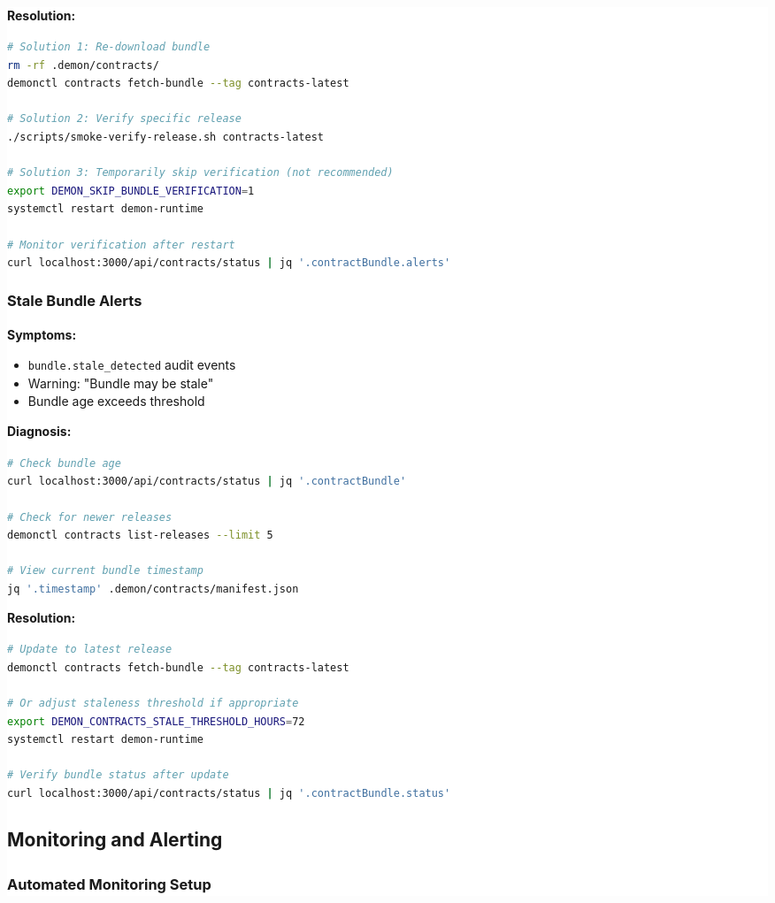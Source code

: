 **Resolution:**
```bash
# Solution 1: Re-download bundle
rm -rf .demon/contracts/
demonctl contracts fetch-bundle --tag contracts-latest

# Solution 2: Verify specific release
./scripts/smoke-verify-release.sh contracts-latest

# Solution 3: Temporarily skip verification (not recommended)
export DEMON_SKIP_BUNDLE_VERIFICATION=1
systemctl restart demon-runtime

# Monitor verification after restart
curl localhost:3000/api/contracts/status | jq '.contractBundle.alerts'
```

### Stale Bundle Alerts

**Symptoms:**
- `bundle.stale_detected` audit events
- Warning: "Bundle may be stale"
- Bundle age exceeds threshold

**Diagnosis:**
```bash
# Check bundle age
curl localhost:3000/api/contracts/status | jq '.contractBundle'

# Check for newer releases
demonctl contracts list-releases --limit 5

# View current bundle timestamp
jq '.timestamp' .demon/contracts/manifest.json
```

**Resolution:**
```bash
# Update to latest release
demonctl contracts fetch-bundle --tag contracts-latest

# Or adjust staleness threshold if appropriate
export DEMON_CONTRACTS_STALE_THRESHOLD_HOURS=72
systemctl restart demon-runtime

# Verify bundle status after update
curl localhost:3000/api/contracts/status | jq '.contractBundle.status'
```

## Monitoring and Alerting

### Automated Monitoring Setup
